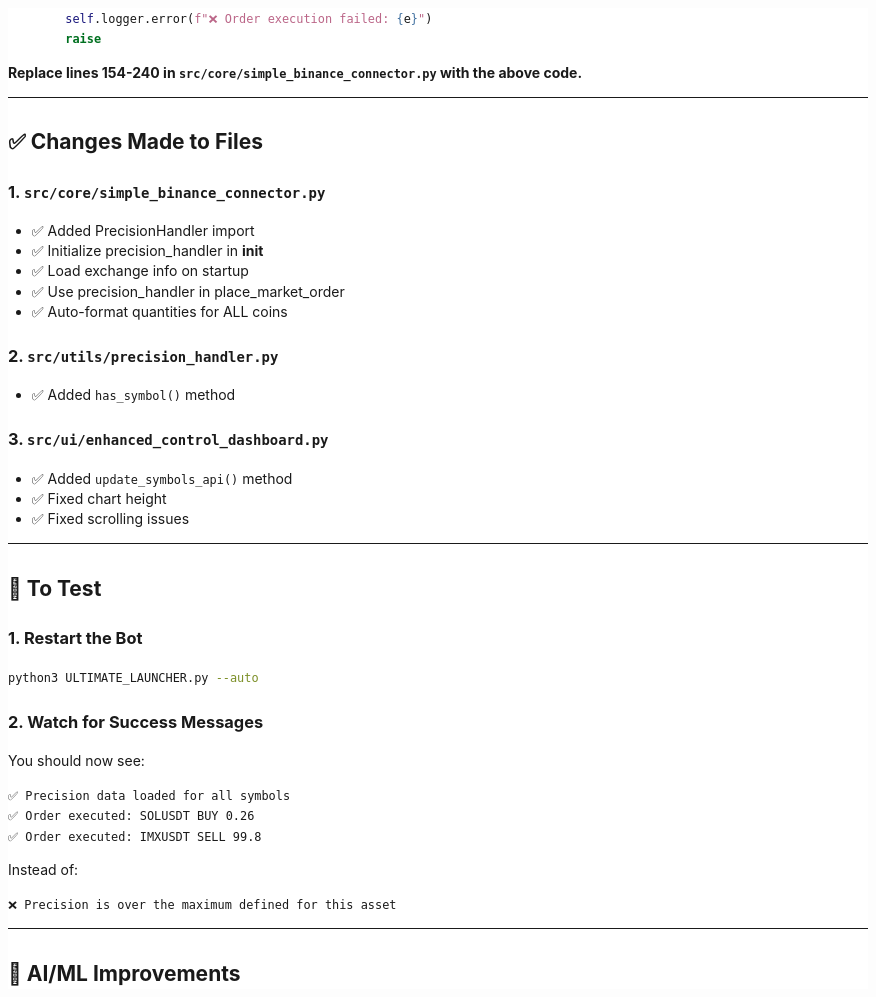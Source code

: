 ```python
        self.logger.error(f"❌ Order execution failed: {e}")
        raise
```

**Replace lines 154-240 in `src/core/simple_binance_connector.py` with the above code.**

---

## ✅ Changes Made to Files

### 1. `src/core/simple_binance_connector.py`
- ✅ Added PrecisionHandler import
- ✅ Initialize precision_handler in __init__
- ✅ Load exchange info on startup
- ✅ Use precision_handler in place_market_order
- ✅ Auto-format quantities for ALL coins

### 2. `src/utils/precision_handler.py`
- ✅ Added `has_symbol()` method

### 3. `src/ui/enhanced_control_dashboard.py`
- ✅ Added `update_symbols_api()` method
- ✅ Fixed chart height
- ✅ Fixed scrolling issues

---

## 🧪 To Test

### 1. Restart the Bot
```bash
python3 ULTIMATE_LAUNCHER.py --auto
```

### 2. Watch for Success Messages
You should now see:
```
✅ Precision data loaded for all symbols
✅ Order executed: SOLUSDT BUY 0.26
✅ Order executed: IMXUSDT SELL 99.8
```

Instead of:
```
❌ Precision is over the maximum defined for this asset
```

---

## 🤖 AI/ML Improvements
